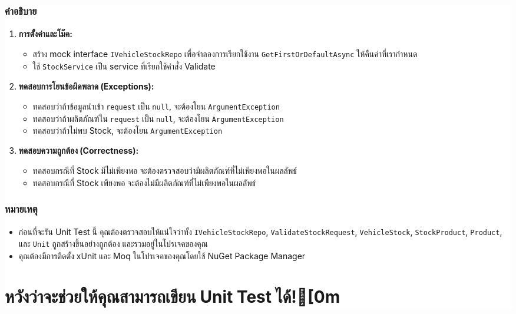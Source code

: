 ### คำอธิบาย
1. **การตั้งค่าและโม๊ค:** 
    - สร้าง mock interface `IVehicleStockRepo` เพื่อจำลองการเรียกใช้งาน `GetFirstOrDefaultAsync` ให้คืนค่าที่เรากำหนด
    - ใช้ `StockService` เป็น service ที่เรียกใช้คำสั่ง Validate

2. **ทดสอบการโยนข้อผิดพลาด (Exceptions):**
    - ทดสอบว่าถ้าข้อมูลนำเข้า `request` เป็น `null`, จะต้องโยน `ArgumentException`
    - ทดสอบว่าถ้าผลิตภัณฑ์ใน `request` เป็น `null`, จะต้องโยน `ArgumentException`
    - ทดสอบว่าถ้าไม่พบ Stock, จะต้องโยน `ArgumentException`

3. **ทดสอบความถูกต้อง (Correctness):**
    - ทดสอบกรณีที่ Stock มีไม่เพียงพอ จะต้องตรวจสอบว่ามีผลิตภัณฑ์ที่ไม่เพียงพอในผลลัพธ์
    - ทดสอบกรณีที่ Stock เพียงพอ จะต้องไม่มีผลิตภัณฑ์ที่ไม่เพียงพอในผลลัพธ์

### หมายเหตุ
- ก่อนที่จะรัน Unit Test นี้ คุณต้องตรวจสอบให้แน่ใจว่าทั้ง `IVehicleStockRepo`, `ValidateStockRequest`, `VehicleStock`, `StockProduct`, `Product`, และ `Unit` ถูกสร้างขึ้นอย่างถูกต้อง และรวมอยู่ในโปรเจคของคุณ
- คุณต้องมีการติดตั้ง xUnit และ Moq ในโปรเจคของคุณโดยใช้ NuGet Package Manager

หวังว่าจะช่วยให้คุณสามารถเขียน Unit Test ได้![0m
==================================================

